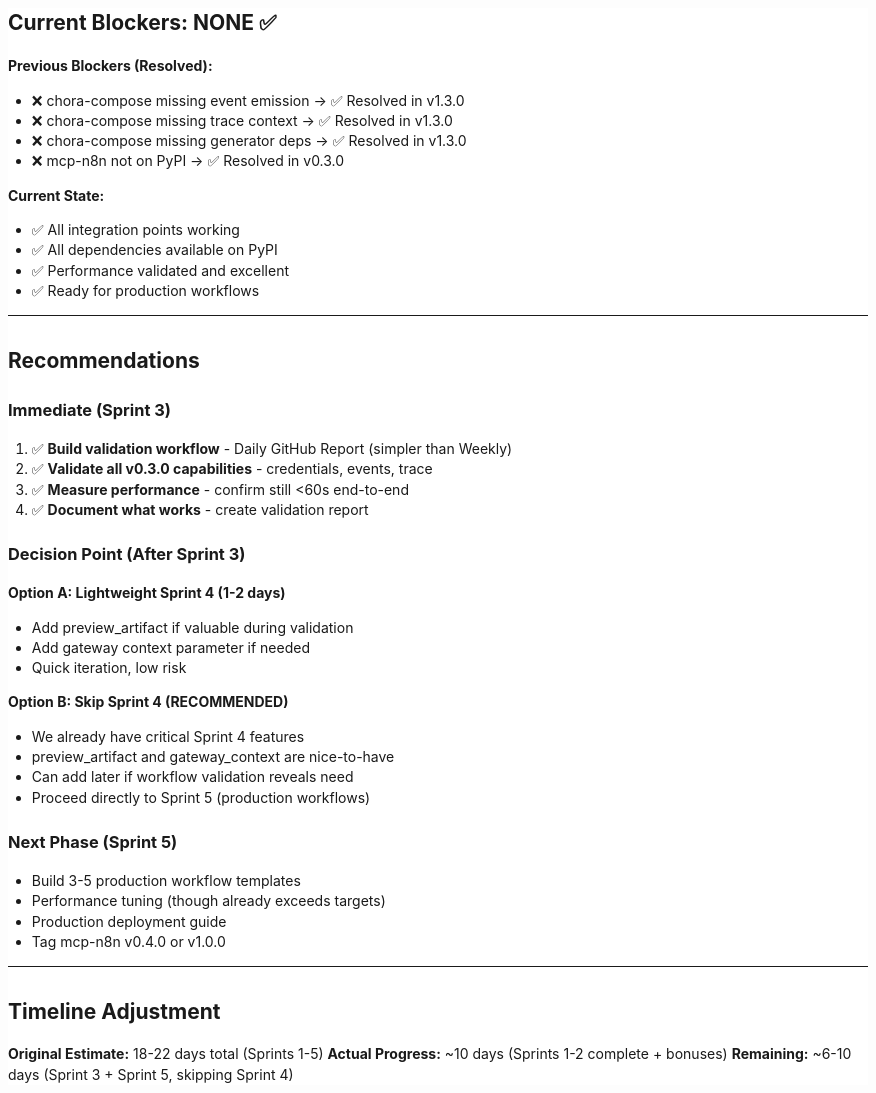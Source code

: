 
## Current Blockers: NONE ✅

**Previous Blockers (Resolved):**
- ❌ chora-compose missing event emission → ✅ Resolved in v1.3.0
- ❌ chora-compose missing trace context → ✅ Resolved in v1.3.0
- ❌ chora-compose missing generator deps → ✅ Resolved in v1.3.0
- ❌ mcp-n8n not on PyPI → ✅ Resolved in v0.3.0

**Current State:**
- ✅ All integration points working
- ✅ All dependencies available on PyPI
- ✅ Performance validated and excellent
- ✅ Ready for production workflows

---

## Recommendations

### Immediate (Sprint 3)
1. ✅ **Build validation workflow** - Daily GitHub Report (simpler than Weekly)
2. ✅ **Validate all v0.3.0 capabilities** - credentials, events, trace
3. ✅ **Measure performance** - confirm still <60s end-to-end
4. ✅ **Document what works** - create validation report

### Decision Point (After Sprint 3)
**Option A: Lightweight Sprint 4 (1-2 days)**
- Add preview_artifact if valuable during validation
- Add gateway context parameter if needed
- Quick iteration, low risk

**Option B: Skip Sprint 4 (RECOMMENDED)**
- We already have critical Sprint 4 features
- preview_artifact and gateway_context are nice-to-have
- Can add later if workflow validation reveals need
- Proceed directly to Sprint 5 (production workflows)

### Next Phase (Sprint 5)
- Build 3-5 production workflow templates
- Performance tuning (though already exceeds targets)
- Production deployment guide
- Tag mcp-n8n v0.4.0 or v1.0.0

---

## Timeline Adjustment

**Original Estimate:** 18-22 days total (Sprints 1-5)
**Actual Progress:** ~10 days (Sprints 1-2 complete + bonuses)
**Remaining:** ~6-10 days (Sprint 3 + Sprint 5, skipping Sprint 4)
